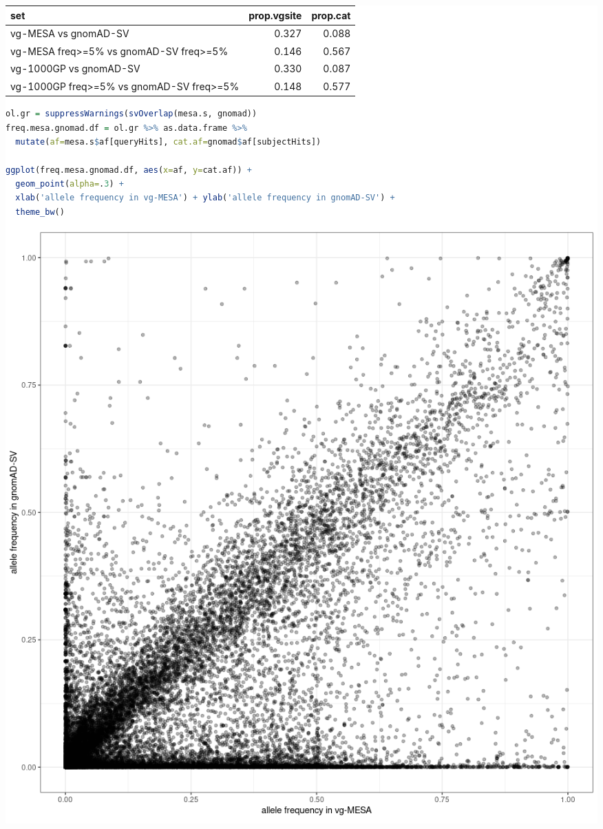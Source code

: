 | set                                        | prop.vgsite | prop.cat |
| :----------------------------------------- | ----------: | -------: |
| vg-MESA vs gnomAD-SV                       |       0.327 |    0.088 |
| vg-MESA freq\>=5% vs gnomAD-SV freq\>=5%   |       0.146 |    0.567 |
| vg-1000GP vs gnomAD-SV                     |       0.330 |    0.087 |
| vg-1000GP freq\>=5% vs gnomAD-SV freq\>=5% |       0.148 |    0.577 |

``` r
ol.gr = suppressWarnings(svOverlap(mesa.s, gnomad))
freq.mesa.gnomad.df = ol.gr %>% as.data.frame %>%
  mutate(af=mesa.s$af[queryHits], cat.af=gnomad$af[subjectHits])

ggplot(freq.mesa.gnomad.df, aes(x=af, y=cat.af)) +
  geom_point(alpha=.3) +
  xlab('allele frequency in vg-MESA') + ylab('allele frequency in gnomAD-SV') + 
  theme_bw()
```

![](compare-public-catalogs_files/figure-gfm/freqcomp_gnomad-1.png)